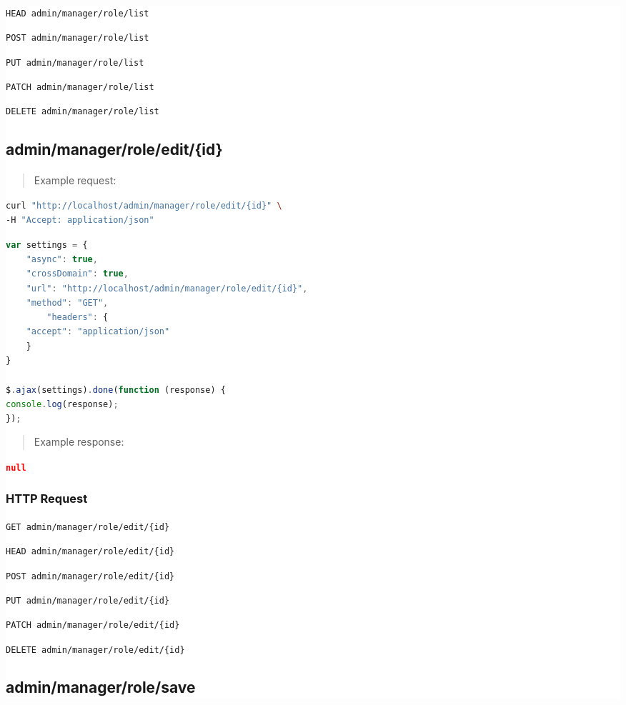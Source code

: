 `HEAD admin/manager/role/list`

`POST admin/manager/role/list`

`PUT admin/manager/role/list`

`PATCH admin/manager/role/list`

`DELETE admin/manager/role/list`


## admin/manager/role/edit/{id}

> Example request:

```bash
curl "http://localhost/admin/manager/role/edit/{id}" \
-H "Accept: application/json"
```

```javascript
var settings = {
    "async": true,
    "crossDomain": true,
    "url": "http://localhost/admin/manager/role/edit/{id}",
    "method": "GET",
        "headers": {
    "accept": "application/json"
    }
}

$.ajax(settings).done(function (response) {
console.log(response);
});
```

> Example response:

```json
null
```

### HTTP Request
`GET admin/manager/role/edit/{id}`

`HEAD admin/manager/role/edit/{id}`

`POST admin/manager/role/edit/{id}`

`PUT admin/manager/role/edit/{id}`

`PATCH admin/manager/role/edit/{id}`

`DELETE admin/manager/role/edit/{id}`


## admin/manager/role/save
